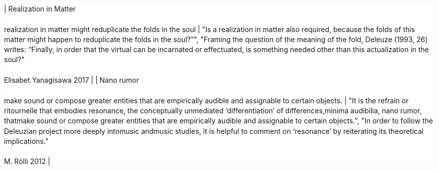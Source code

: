 | Realization in Matter<br><br>realization in matter might reduplicate the folds in the soul                                                                                                                                                                                                                                                                                                                                                                                                              | "Is a realization in matter also required, because the folds of this matter might happen to reduplicate the folds in the soul?”", "Framing the question of the meaning of the fold, Deleuze (1993, 26) writes: “Finally, in order that the virtual can be incarnated or effectuated, is something needed other than this actualization in the soul?"<br><br>Elisabet Yanagisawa 2017                                                                                                                                                                                                                                                                                                                                                                                                                                                                                                                                                                                                                                                                                                                                                                                                                                                                                                                                                                                                                                                                                                                                                                                                                                                                                                                                                                                                                                                                                                                                                                                                                                                                                                                                                                                                                           |
| Nano rumor<br><br>make sound or compose greater entities that are empirically audible and assignable to certain objects.                                                                                                                                                                                                                                                                                                                                                                                | "It is the refrain or ritournelle that embodies resonance, the conceptually unmediated ‘differentiation’ of differences,minima audibilia, nano rumor, thatmake sound or compose greater entities that are empirically audible and assignable to certain objects.", "In order to follow the Deleuzian project more deeply intomusic andmusic studies, it is helpful to comment on ‘resonance’ by reiterating its theoretical implications."<br><br>M. Rölli 2012                                                                                                                                                                                                                                                                                                                                                                                                                                                                                                                                                                                                                                                                                                                                                                                                                                                                                                                                                                                                                                                                                                                                                                                                                                                                                                                                                                                                                                                                                                                                                                                                                                                                                                                                                |
